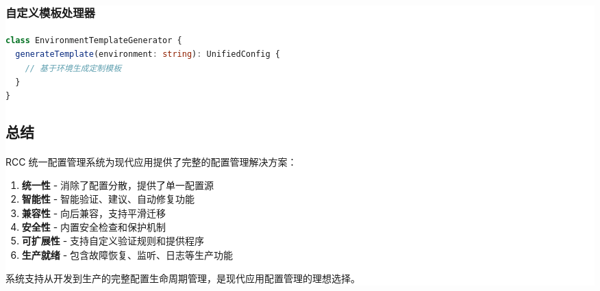 ### 自定义模板处理器
```typescript
class EnvironmentTemplateGenerator {
  generateTemplate(environment: string): UnifiedConfig {
    // 基于环境生成定制模板
  }
}
```

## 总结

RCC 统一配置管理系统为现代应用提供了完整的配置管理解决方案：

1. **统一性** - 消除了配置分散，提供了单一配置源
2. **智能性** - 智能验证、建议、自动修复功能
3. **兼容性** - 向后兼容，支持平滑迁移
4. **安全性** - 内置安全检查和保护机制
5. **可扩展性** - 支持自定义验证规则和提供程序
6. **生产就绪** - 包含故障恢复、监听、日志等生产功能

系统支持从开发到生产的完整配置生命周期管理，是现代应用配置管理的理想选择。